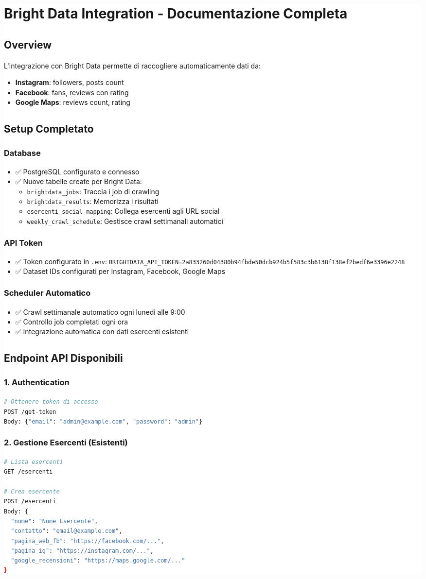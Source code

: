 # Bright Data Integration - Documentazione Completa

## Overview
L'integrazione con Bright Data permette di raccogliere automaticamente dati da:
- **Instagram**: followers, posts count
- **Facebook**: fans, reviews con rating  
- **Google Maps**: reviews count, rating

## Setup Completato

### Database
- ✅ PostgreSQL configurato e connesso
- ✅ Nuove tabelle create per Bright Data:
  - `brightdata_jobs`: Traccia i job di crawling
  - `brightdata_results`: Memorizza i risultati
  - `esercenti_social_mapping`: Collega esercenti agli URL social
  - `weekly_crawl_schedule`: Gestisce crawl settimanali automatici

### API Token
- ✅ Token configurato in `.env`: `BRIGHTDATA_API_TOKEN=2a833260d04380b94fbde50dcb924b5f583c3b6138f138ef2bedf6e3396e2248`
- ✅ Dataset IDs configurati per Instagram, Facebook, Google Maps

### Scheduler Automatico
- ✅ Crawl settimanale automatico ogni lunedì alle 9:00
- ✅ Controllo job completati ogni ora
- ✅ Integrazione automatica con dati esercenti esistenti

## Endpoint API Disponibili

### 1. Authentication
```bash
# Ottenere token di accesso
POST /get-token
Body: {"email": "admin@example.com", "password": "admin"}
```

### 2. Gestione Esercenti (Esistenti)
```bash
# Lista esercenti
GET /esercenti

# Crea esercente  
POST /esercenti
Body: {
  "nome": "Nome Esercente",
  "contatto": "email@example.com",
  "pagina_web_fb": "https://facebook.com/...",
  "pagina_ig": "https://instagram.com/...",
  "google_recensioni": "https://maps.google.com/..."
}
```
